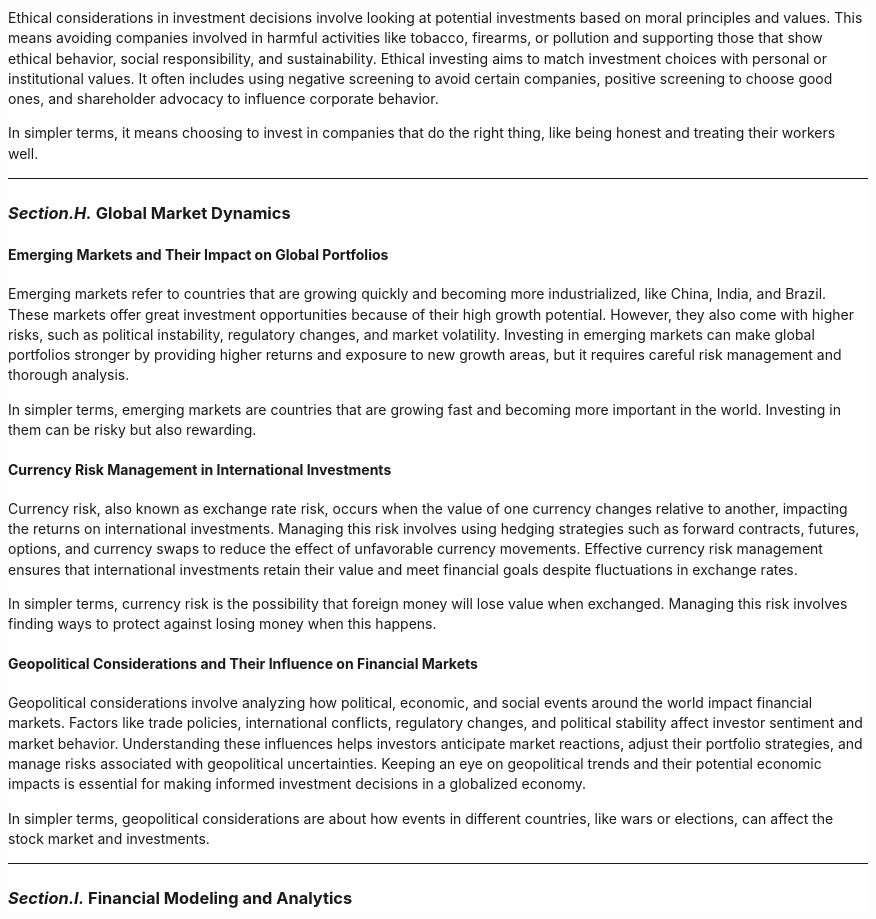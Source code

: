 Ethical considerations in investment decisions involve looking at potential investments based on moral principles and values. This means avoiding companies involved in harmful activities like tobacco, firearms, or pollution and supporting those that show ethical behavior, social responsibility, and sustainability. Ethical investing aims to match investment choices with personal or institutional values. It often includes using negative screening to avoid certain companies, positive screening to choose good ones, and shareholder advocacy to influence corporate behavior.

In simpler terms, it means choosing to invest in companies that do the right thing, like being honest and treating their workers well.


-----------------------------------------------------------

###  <i>Section.H.</i>  Global Market Dynamics

#### Emerging Markets and Their Impact on Global Portfolios

Emerging markets refer to countries that are growing quickly and becoming more industrialized, like China, India, and Brazil. These markets offer great investment opportunities because of their high growth potential. However, they also come with higher risks, such as political instability, regulatory changes, and market volatility. Investing in emerging markets can make global portfolios stronger by providing higher returns and exposure to new growth areas, but it requires careful risk management and thorough analysis.

In simpler terms, emerging markets are countries that are growing fast and becoming more important in the world. Investing in them can be risky but also rewarding.

#### Currency Risk Management in International Investments

Currency risk, also known as exchange rate risk, occurs when the value of one currency changes relative to another, impacting the returns on international investments. Managing this risk involves using hedging strategies such as forward contracts, futures, options, and currency swaps to reduce the effect of unfavorable currency movements. Effective currency risk management ensures that international investments retain their value and meet financial goals despite fluctuations in exchange rates.

In simpler terms, currency risk is the possibility that foreign money will lose value when exchanged. Managing this risk involves finding ways to protect against losing money when this happens.

#### Geopolitical Considerations and Their Influence on Financial Markets

Geopolitical considerations involve analyzing how political, economic, and social events around the world impact financial markets. Factors like trade policies, international conflicts, regulatory changes, and political stability affect investor sentiment and market behavior. Understanding these influences helps investors anticipate market reactions, adjust their portfolio strategies, and manage risks associated with geopolitical uncertainties. Keeping an eye on geopolitical trends and their potential economic impacts is essential for making informed investment decisions in a globalized economy.

In simpler terms, geopolitical considerations are about how events in different countries, like wars or elections, can affect the stock market and investments.

-----------------------------------------------------------

###  <i>Section.I.</i> Financial Modeling and Analytics
